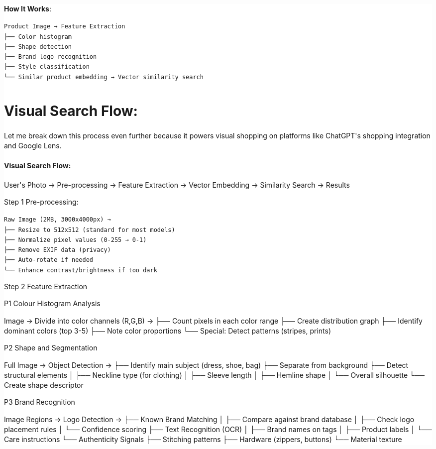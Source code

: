 
**How It Works**:
```
Product Image → Feature Extraction
├── Color histogram
├── Shape detection  
├── Brand logo recognition
├── Style classification
└── Similar product embedding → Vector similarity search
```

# Visual Search Flow: 

Let me break down this process even further because it powers visual shopping on platforms like ChatGPT's shopping integration and Google Lens.

#### Visual Search Flow:

User's Photo → Pre-processing → Feature Extraction → Vector Embedding → Similarity Search → Results

Step 1 Pre-processing:
```
Raw Image (2MB, 3000x4000px) →
├── Resize to 512x512 (standard for most models)
├── Normalize pixel values (0-255 → 0-1)
├── Remove EXIF data (privacy)
├── Auto-rotate if needed
└── Enhance contrast/brightness if too dark
```

Step 2 Feature Extraction

P1 Colour Histogram Analysis

Image → Divide into color channels (R,G,B) →
├── Count pixels in each color range
├── Create distribution graph
├── Identify dominant colors (top 3-5)
├── Note color proportions
└── Special: Detect patterns (stripes, prints)

P2 Shape and Segmentation

Full Image → Object Detection →
├── Identify main subject (dress, shoe, bag)
├── Separate from background
├── Detect structural elements
│   ├── Neckline type (for clothing)
│   ├── Sleeve length
│   ├── Hemline shape
│   └── Overall silhouette
└── Create shape descriptor

P3 Brand Recognition

Image Regions → Logo Detection →
├── Known Brand Matching
│   ├── Compare against brand database
│   ├── Check logo placement rules
│   └── Confidence scoring
├── Text Recognition (OCR)
│   ├── Brand names on tags
│   ├── Product labels
│   └── Care instructions
└── Authenticity Signals
    ├── Stitching patterns
    ├── Hardware (zippers, buttons)
    └── Material texture
